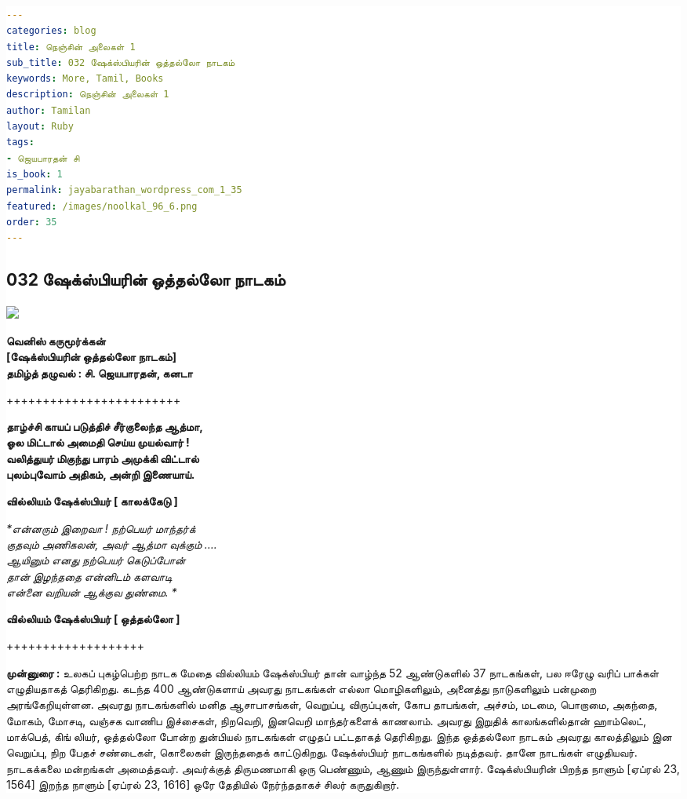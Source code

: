 ```yaml
---
categories: blog
title: நெஞ்சின் அலைகள் 1
sub_title: 032 ஷேக்ஸ்பியரின் ஒத்தல்லோ நாடகம்
keywords: More, Tamil, Books
description: நெஞ்சின் அலைகள் 1
author: Tamilan
layout: Ruby
tags:
- ஜெயபாரதன் சி
is_book: 1
permalink: jayabarathan_wordpress_com_1_35
featured: /images/noolkal_96_6.png
order: 35
---
```



## 032 ஷேக்ஸ்பியரின் ஒத்தல்லோ நாடகம்

![](https://jayabarathan.files.wordpress.com/2017/07/cover-image.jpg?w=400&h=575)

**வெனிஸ் கருமூர்க்கன்**  
**[ஷேக்ஸ்பியரின் ஒத்தல்லோ நாடகம்]**  
**தமிழ்த் தழுவல் : சி. ஜெயபாரதன், கனடா**

++++++++++++++++++++++++

**தாழ்ச்சி காயப் படுத்திச் சீர்குலைந்த ஆத்மா,**  
**ஓல மிட்டால் அமைதி செய்ய முயல்வார் !**  
**வலித்துயர் மிகுந்து பாரம் அமுக்கி விட்டால்**  
**புலம்புவோம் அதிகம், அன்றி இணையாய்.**

**வில்லியம் ஷேக்ஸ்பியர் [ காலக்கேடு ]**

_*என்னரும் இறைவா ! நற்பெயர் மாந்தர்க்  
குதவும் அணிகலன், அவர் ஆத்மா வுக்கும் ….  
ஆயினும் எனது நற்பெயர் கெடுப்போன்  
தான் இழந்ததை என்னிடம் களவாடி  
என்னை வறியன் ஆக்குவ துண்மை. *_

**வில்லியம் ஷேக்ஸ்பியர் [ ஒத்தல்லோ ]**

+++++++++++++++++++

**முன்னுரை :** உலகப் புகழ்பெற்ற நாடக மேதை வில்லியம் ஷேக்ஸ்பியர் தான் வாழ்ந்த 52 ஆண்டுகளில் 37 நாடகங்கள், பல ஈரேழு வரிப் பாக்கள் எழுதியதாகத் தெரிகிறது. கடந்த 400 ஆண்டுகளாய் அவரது நாடகங்கள் எல்லா மொழிகளிலும், அனைத்து நாடுகளிலும் பன்முறை அரங்கேறியுள்ளன. அவரது நாடகங்களில் மனித ஆசாபாசங்கள், வெறுப்பு, விருப்புகள், கோப தாபங்கள், அச்சம், மடமை, பொறாமை, அகந்தை, மோகம், மோசடி, வஞ்சக வாணிப இச்சைகள், நிறவெறி, இனவெறி மாந்தர்களைக் காணலாம். அவரது இறுதிக் காலங்களில்தான் ஹாம்லெட், மாக்பெத், கிங் லியர், ஒத்தல்லோ போன்ற துன்பியல் நாடகங்கள் எழுதப் பட்டதாகத் தெரிகிறது. இந்த ஒத்தல்லோ நாடகம் அவரது காலத்திலும் இன வெறுப்பு, நிற பேதச் சண்டைகள், கொலைகள் இருந்ததைக் காட்டுகிறது. ஷேக்ஸ்பியர் நாடகங்களில் நடித்தவர். தானே நாடங்கள் எழுதியவர். நாடகக்கலை மன்றங்கள் அமைத்தவர். அவர்க்குத் திருமணமாகி ஒரு பெண்ணும், ஆணும் இருந்துள்ளார். ஷேக்ஸ்பியரின் பிறந்த நாளும் [ஏப்ரல் 23, 1564] இறந்த நாளும் [ஏப்ரல் 23, 1616] ஒரே தேதியில் நேர்ந்ததாகச் சிலர் கருதுகிறார்.
